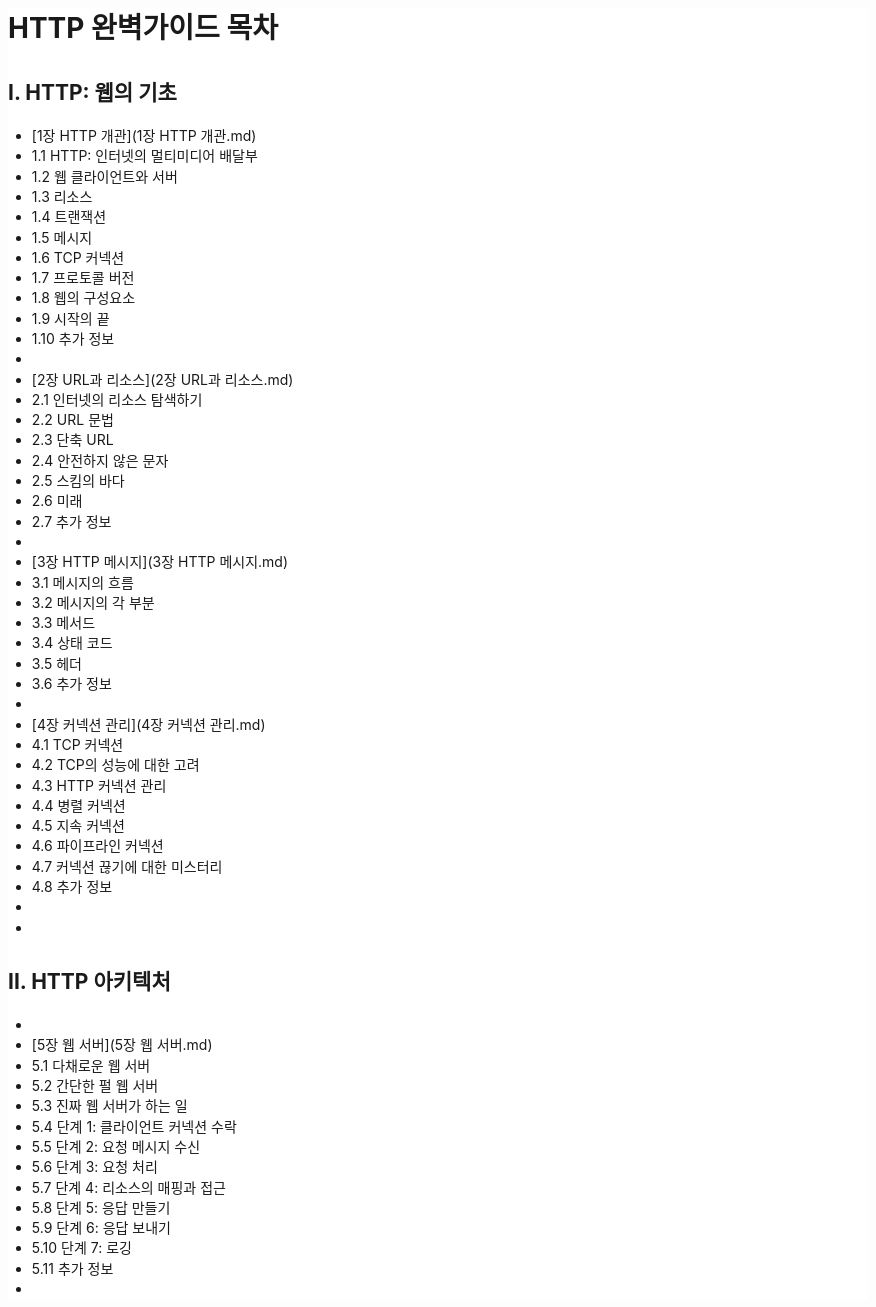 # HTTP 완벽가이드 목차 

## I. HTTP: 웹의 기초


- [1장 HTTP 개관](1장 HTTP 개관.md)
- 1.1 HTTP: 인터넷의 멀티미디어 배달부
- 1.2 웹 클라이언트와 서버
- 1.3 리소스
- 1.4 트랜잭션
- 1.5 메시지
- 1.6 TCP 커넥션
- 1.7 프로토콜 버전
- 1.8 웹의 구성요소
- 1.9 시작의 끝
- 1.10 추가 정보
-
- [2장 URL과 리소스](2장 URL과 리소스.md)
- 2.1 인터넷의 리소스 탐색하기
- 2.2 URL 문법
- 2.3 단축 URL
- 2.4 안전하지 않은 문자
- 2.5 스킴의 바다
- 2.6 미래
- 2.7 추가 정보
-
- [3장 HTTP 메시지](3장 HTTP 메시지.md)
- 3.1 메시지의 흐름
- 3.2 메시지의 각 부분
- 3.3 메서드
- 3.4 상태 코드
- 3.5 헤더
- 3.6 추가 정보
-
- [4장 커넥션 관리](4장 커넥션 관리.md)
- 4.1 TCP 커넥션
- 4.2 TCP의 성능에 대한 고려
- 4.3 HTTP 커넥션 관리
- 4.4 병렬 커넥션
- 4.5 지속 커넥션
- 4.6 파이프라인 커넥션
- 4.7 커넥션 끊기에 대한 미스터리
- 4.8 추가 정보
-
-

## II. HTTP 아키텍처

-
- [5장 웹 서버](5장 웹 서버.md)
- 5.1 다채로운 웹 서버
- 5.2 간단한 펄 웹 서버
- 5.3 진짜 웹 서버가 하는 일
- 5.4 단계 1: 클라이언트 커넥션 수락
- 5.5 단계 2: 요청 메시지 수신
- 5.6 단계 3: 요청 처리
- 5.7 단계 4: 리소스의 매핑과 접근
- 5.8 단계 5: 응답 만들기
- 5.9 단계 6: 응답 보내기
- 5.10 단계 7: 로깅
- 5.11 추가 정보
-